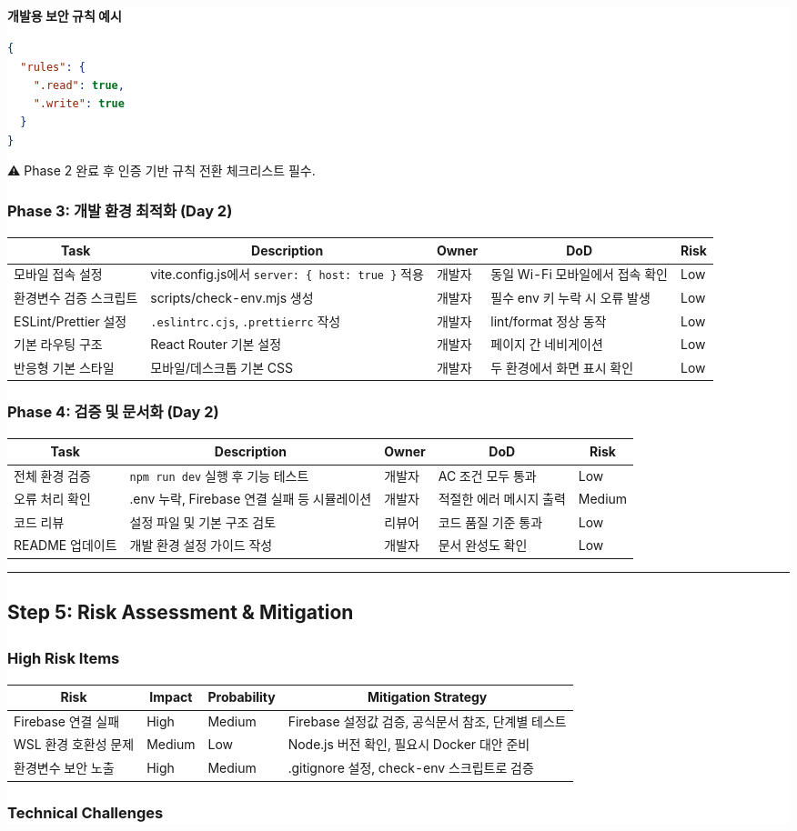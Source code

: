 **개발용 보안 규칙 예시**
```json
{
  "rules": {
    ".read": true,
    ".write": true
  }
}
````

⚠️ Phase 2 완료 후 인증 기반 규칙 전환 체크리스트 필수.

### Phase 3: 개발 환경 최적화 (Day 2)

| Task               | Description                                  | Owner | DoD                  | Risk |
| ------------------ | -------------------------------------------- | ----- | -------------------- | ---- |
| 모바일 접속 설정          | vite.config.js에서 `server: { host: true }` 적용 | 개발자   | 동일 Wi-Fi 모바일에서 접속 확인 | Low  |
| 환경변수 검증 스크립트       | scripts/check-env.mjs 생성                     | 개발자   | 필수 env 키 누락 시 오류 발생  | Low  |
| ESLint/Prettier 설정 | `.eslintrc.cjs`, `.prettierrc` 작성            | 개발자   | lint/format 정상 동작    | Low  |
| 기본 라우팅 구조          | React Router 기본 설정                           | 개발자   | 페이지 간 네비게이션          | Low  |
| 반응형 기본 스타일         | 모바일/데스크톱 기본 CSS                              | 개발자   | 두 환경에서 화면 표시 확인      | Low  |

### Phase 4: 검증 및 문서화 (Day 2)

| Task        | Description                     | Owner | DoD           | Risk   |
| ----------- | ------------------------------- | ----- | ------------- | ------ |
| 전체 환경 검증    | `npm run dev` 실행 후 기능 테스트       | 개발자   | AC 조건 모두 통과   | Low    |
| 오류 처리 확인    | .env 누락, Firebase 연결 실패 등 시뮬레이션 | 개발자   | 적절한 에러 메시지 출력 | Medium |
| 코드 리뷰       | 설정 파일 및 기본 구조 검토                | 리뷰어   | 코드 품질 기준 통과   | Low    |
| README 업데이트 | 개발 환경 설정 가이드 작성                 | 개발자   | 문서 완성도 확인     | Low    |

---

## Step 5: Risk Assessment & Mitigation

### High Risk Items

| Risk           | Impact | Probability | Mitigation Strategy               |
| -------------- | ------ | ----------- | --------------------------------- |
| Firebase 연결 실패 | High   | Medium      | Firebase 설정값 검증, 공식문서 참조, 단계별 테스트 |
| WSL 환경 호환성 문제  | Medium | Low         | Node.js 버전 확인, 필요시 Docker 대안 준비   |
| 환경변수 보안 노출     | High   | Medium      | .gitignore 설정, check-env 스크립트로 검증 |

### Technical Challenges
